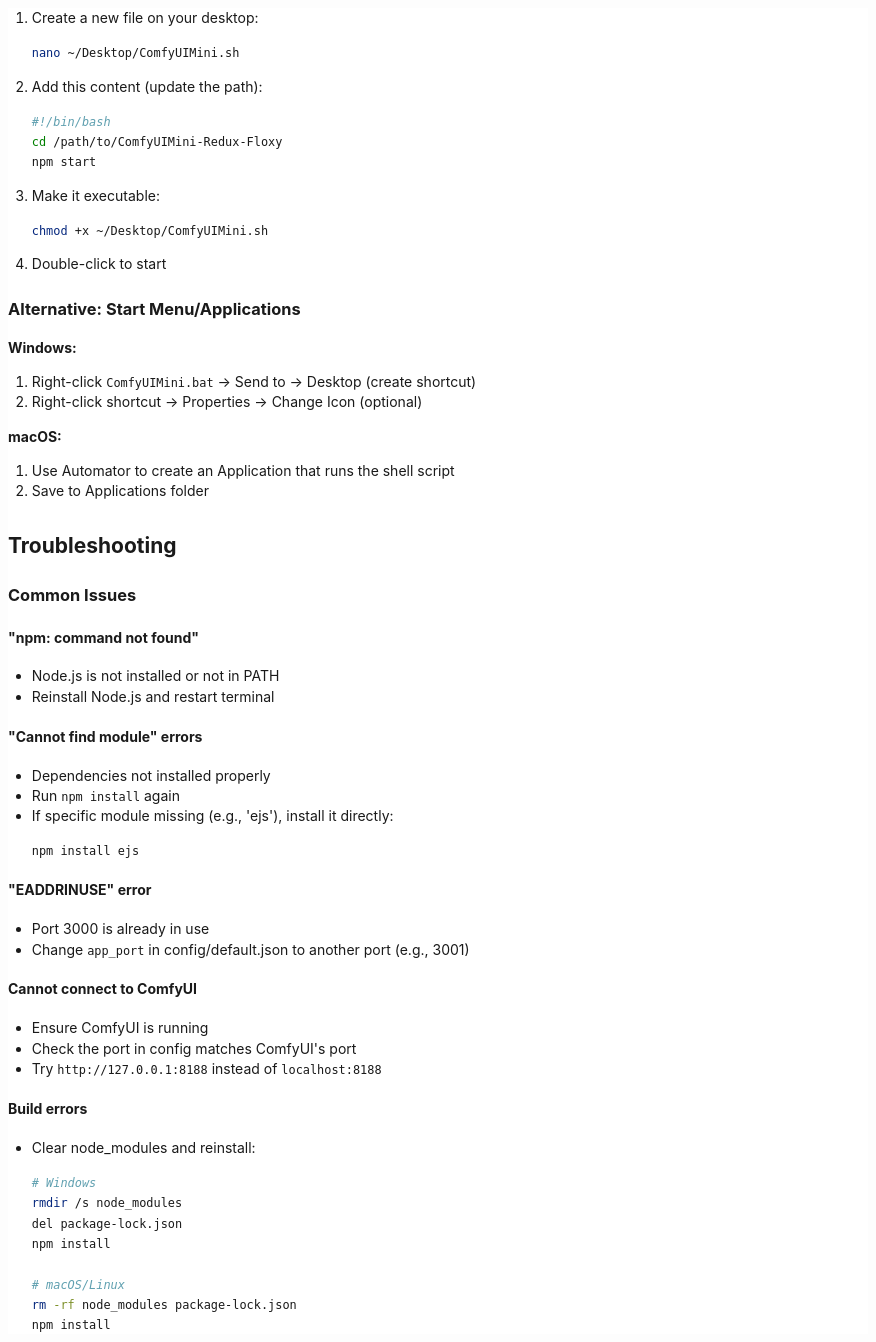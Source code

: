 1. Create a new file on your desktop:
   ```bash
   nano ~/Desktop/ComfyUIMini.sh
   ```
2. Add this content (update the path):
   ```bash
   #!/bin/bash
   cd /path/to/ComfyUIMini-Redux-Floxy
   npm start
   ```
3. Make it executable:
   ```bash
   chmod +x ~/Desktop/ComfyUIMini.sh
   ```
4. Double-click to start

### Alternative: Start Menu/Applications

**Windows:**
1. Right-click `ComfyUIMini.bat` → Send to → Desktop (create shortcut)
2. Right-click shortcut → Properties → Change Icon (optional)

**macOS:**
1. Use Automator to create an Application that runs the shell script
2. Save to Applications folder

## Troubleshooting

### Common Issues

#### "npm: command not found"
- Node.js is not installed or not in PATH
- Reinstall Node.js and restart terminal

#### "Cannot find module" errors
- Dependencies not installed properly
- Run `npm install` again
- If specific module missing (e.g., 'ejs'), install it directly:
  ```bash
  npm install ejs
  ```

#### "EADDRINUSE" error
- Port 3000 is already in use
- Change `app_port` in config/default.json to another port (e.g., 3001)

#### Cannot connect to ComfyUI
- Ensure ComfyUI is running
- Check the port in config matches ComfyUI's port
- Try `http://127.0.0.1:8188` instead of `localhost:8188`

#### Build errors
- Clear node_modules and reinstall:
  ```bash
  # Windows
  rmdir /s node_modules
  del package-lock.json
  npm install
  
  # macOS/Linux
  rm -rf node_modules package-lock.json
  npm install
  ```
